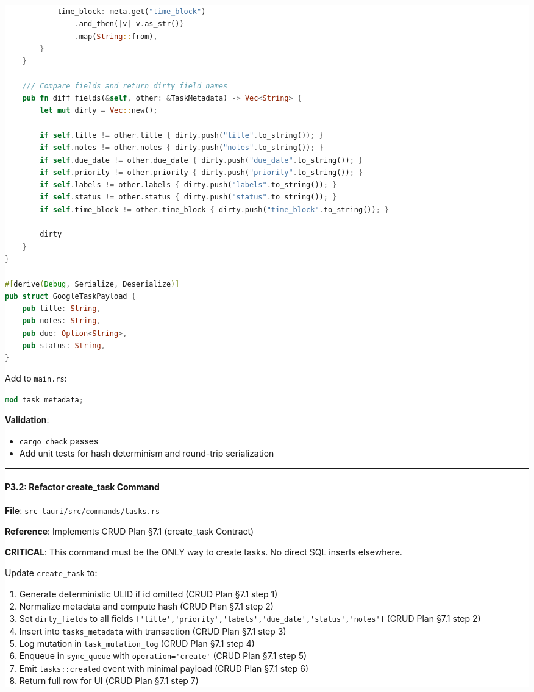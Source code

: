 ```rust
            time_block: meta.get("time_block")
                .and_then(|v| v.as_str())
                .map(String::from),
        }
    }
    
    /// Compare fields and return dirty field names
    pub fn diff_fields(&self, other: &TaskMetadata) -> Vec<String> {
        let mut dirty = Vec::new();
        
        if self.title != other.title { dirty.push("title".to_string()); }
        if self.notes != other.notes { dirty.push("notes".to_string()); }
        if self.due_date != other.due_date { dirty.push("due_date".to_string()); }
        if self.priority != other.priority { dirty.push("priority".to_string()); }
        if self.labels != other.labels { dirty.push("labels".to_string()); }
        if self.status != other.status { dirty.push("status".to_string()); }
        if self.time_block != other.time_block { dirty.push("time_block".to_string()); }
        
        dirty
    }
}

#[derive(Debug, Serialize, Deserialize)]
pub struct GoogleTaskPayload {
    pub title: String,
    pub notes: String,
    pub due: Option<String>,
    pub status: String,
}
```

Add to `main.rs`:
```rust
mod task_metadata;
```

**Validation**: 
- `cargo check` passes
- Add unit tests for hash determinism and round-trip serialization

---

#### **P3.2: Refactor create_task Command**
**File**: `src-tauri/src/commands/tasks.rs`

**Reference**: Implements CRUD Plan §7.1 (create_task Contract)

**CRITICAL**: This command must be the ONLY way to create tasks. No direct SQL inserts elsewhere.

Update `create_task` to:
1. Generate deterministic ULID if id omitted (CRUD Plan §7.1 step 1)
2. Normalize metadata and compute hash (CRUD Plan §7.1 step 2)
3. Set `dirty_fields` to all fields `['title','priority','labels','due_date','status','notes']` (CRUD Plan §7.1 step 2)
4. Insert into `tasks_metadata` with transaction (CRUD Plan §7.1 step 3)
5. Log mutation in `task_mutation_log` (CRUD Plan §7.1 step 4)
6. Enqueue in `sync_queue` with `operation='create'` (CRUD Plan §7.1 step 5)
7. Emit `tasks::created` event with minimal payload (CRUD Plan §7.1 step 6)
8. Return full row for UI (CRUD Plan §7.1 step 7)
